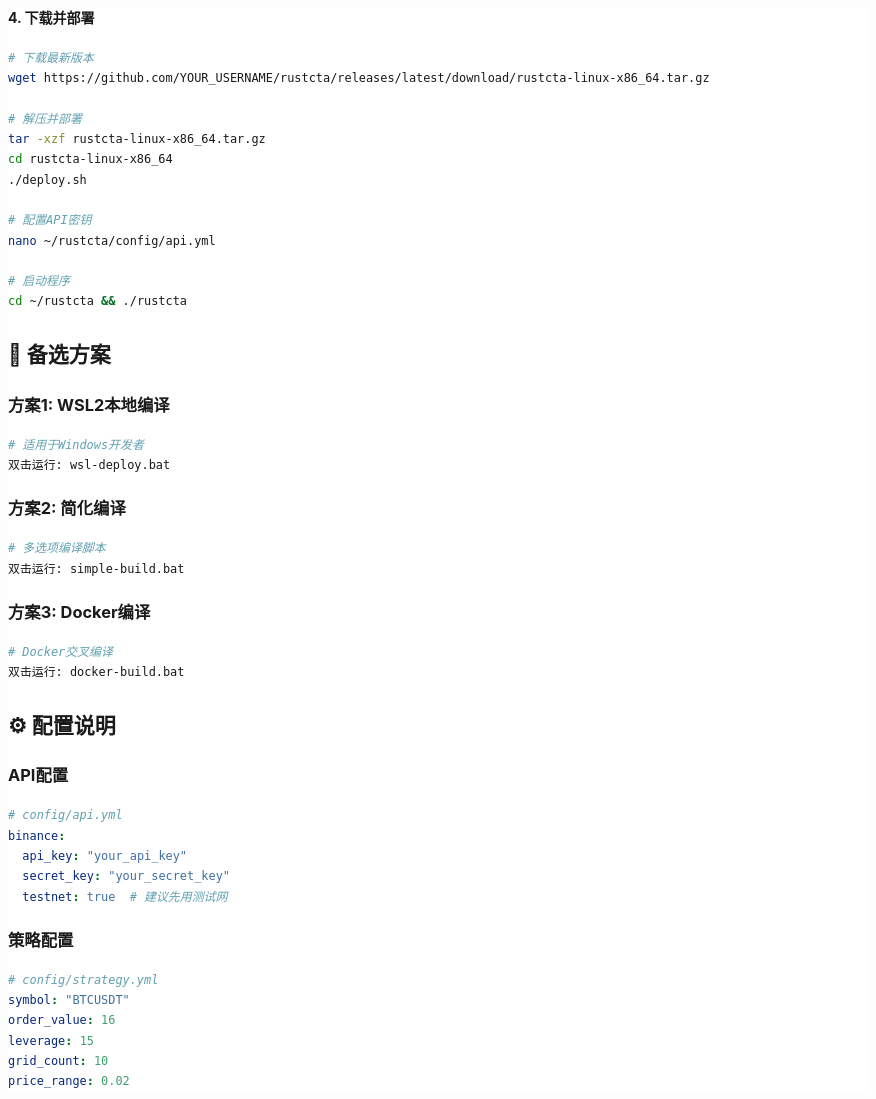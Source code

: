 #### 4. 下载并部署
```bash
# 下载最新版本
wget https://github.com/YOUR_USERNAME/rustcta/releases/latest/download/rustcta-linux-x86_64.tar.gz

# 解压并部署
tar -xzf rustcta-linux-x86_64.tar.gz
cd rustcta-linux-x86_64
./deploy.sh

# 配置API密钥
nano ~/rustcta/config/api.yml

# 启动程序
cd ~/rustcta && ./rustcta
```

## 🔧 备选方案

### 方案1: WSL2本地编译
```bash
# 适用于Windows开发者
双击运行: wsl-deploy.bat
```

### 方案2: 简化编译
```bash
# 多选项编译脚本
双击运行: simple-build.bat
```

### 方案3: Docker编译
```bash
# Docker交叉编译
双击运行: docker-build.bat
```

## ⚙️ 配置说明

### API配置
```yaml
# config/api.yml
binance:
  api_key: "your_api_key"
  secret_key: "your_secret_key"
  testnet: true  # 建议先用测试网
```

### 策略配置
```yaml
# config/strategy.yml
symbol: "BTCUSDT"
order_value: 16
leverage: 15
grid_count: 10
price_range: 0.02
```
